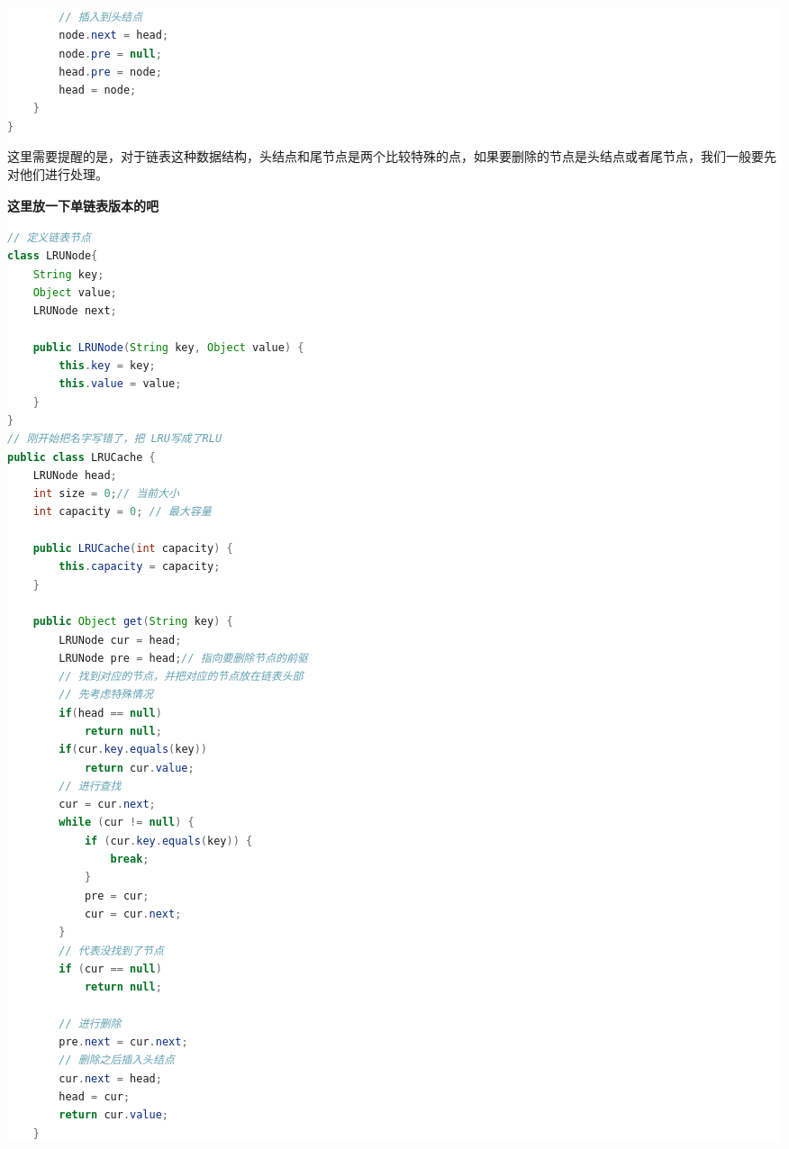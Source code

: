 ```java
        // 插入到头结点
        node.next = head;
        node.pre = null;
        head.pre = node;
        head = node;
    }
}
```

这里需要提醒的是，对于链表这种数据结构，头结点和尾节点是两个比较特殊的点，如果要删除的节点是头结点或者尾节点，我们一般要先对他们进行处理。

**这里放一下单链表版本的吧**

```java
// 定义链表节点
class LRUNode{
    String key;
    Object value;
    LRUNode next;

    public LRUNode(String key, Object value) {
        this.key = key;
        this.value = value;
    }
}
// 刚开始把名字写错了，把 LRU写成了RLU
public class LRUCache {
    LRUNode head;
    int size = 0;// 当前大小
    int capacity = 0; // 最大容量

    public LRUCache(int capacity) {
        this.capacity = capacity;
    }

    public Object get(String key) {
        LRUNode cur = head;
        LRUNode pre = head;// 指向要删除节点的前驱
        // 找到对应的节点，并把对应的节点放在链表头部
        // 先考虑特殊情况
        if(head == null)
            return null;
        if(cur.key.equals(key))
            return cur.value;
        // 进行查找
        cur = cur.next;
        while (cur != null) {
            if (cur.key.equals(key)) {
                break;
            }
            pre = cur;
            cur = cur.next;
        }
        // 代表没找到了节点
        if (cur == null)
            return null;

        // 进行删除
        pre.next = cur.next;
        // 删除之后插入头结点
        cur.next = head;
        head = cur;
        return cur.value;
    }
```
